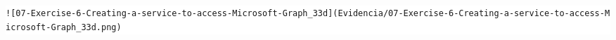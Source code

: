     ![07-Exercise-6-Creating-a-service-to-access-Microsoft-Graph_33d](Evidencia/07-Exercise-6-Creating-a-service-to-access-Microsoft-Graph_33d.png)

